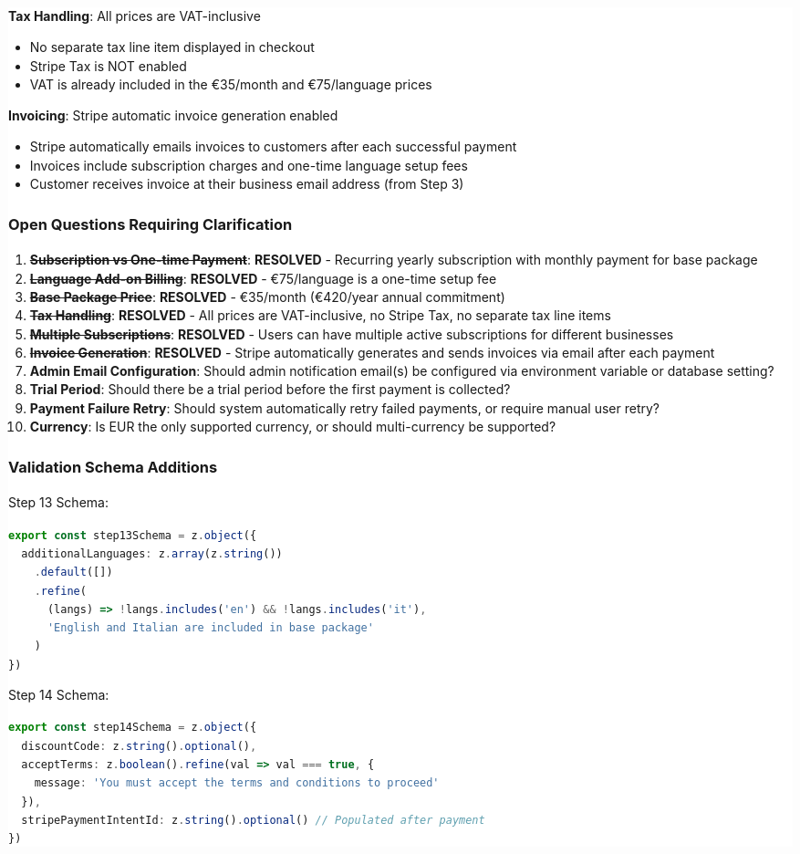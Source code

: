 **Tax Handling**: All prices are VAT-inclusive
- No separate tax line item displayed in checkout
- Stripe Tax is NOT enabled
- VAT is already included in the €35/month and €75/language prices

**Invoicing**: Stripe automatic invoice generation enabled
- Stripe automatically emails invoices to customers after each successful payment
- Invoices include subscription charges and one-time language setup fees
- Customer receives invoice at their business email address (from Step 3)

### Open Questions Requiring Clarification

1. ~~**Subscription vs One-time Payment**~~: **RESOLVED** - Recurring yearly subscription with monthly payment for base package
2. ~~**Language Add-on Billing**~~: **RESOLVED** - €75/language is a one-time setup fee
3. ~~**Base Package Price**~~: **RESOLVED** - €35/month (€420/year annual commitment)
4. ~~**Tax Handling**~~: **RESOLVED** - All prices are VAT-inclusive, no Stripe Tax, no separate tax line items
5. ~~**Multiple Subscriptions**~~: **RESOLVED** - Users can have multiple active subscriptions for different businesses
6. ~~**Invoice Generation**~~: **RESOLVED** - Stripe automatically generates and sends invoices via email after each payment
7. **Admin Email Configuration**: Should admin notification email(s) be configured via environment variable or database setting?
8. **Trial Period**: Should there be a trial period before the first payment is collected?
9. **Payment Failure Retry**: Should system automatically retry failed payments, or require manual user retry?
10. **Currency**: Is EUR the only supported currency, or should multi-currency be supported?

### Validation Schema Additions

Step 13 Schema:
```typescript
export const step13Schema = z.object({
  additionalLanguages: z.array(z.string())
    .default([])
    .refine(
      (langs) => !langs.includes('en') && !langs.includes('it'),
      'English and Italian are included in base package'
    )
})
```

Step 14 Schema:
```typescript
export const step14Schema = z.object({
  discountCode: z.string().optional(),
  acceptTerms: z.boolean().refine(val => val === true, {
    message: 'You must accept the terms and conditions to proceed'
  }),
  stripePaymentIntentId: z.string().optional() // Populated after payment
})
```
